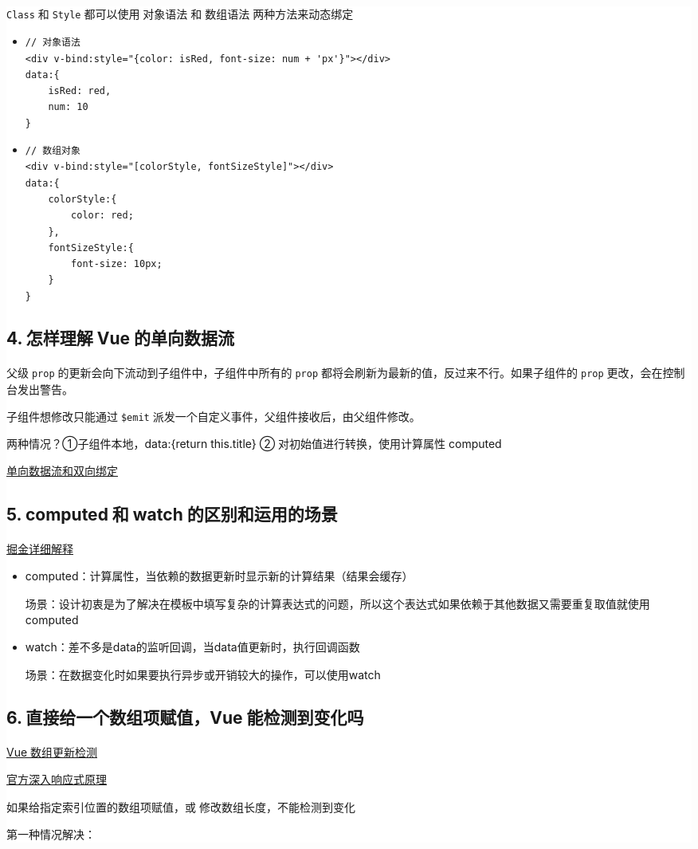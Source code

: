 ```Class``` 和 ```Style``` 都可以使用 对象语法 和 数组语法 两种方法来动态绑定

  - ```vue
    // 对象语法
    <div v-bind:style="{color: isRed, font-size: num + 'px'}"></div>
    data:{
    	isRed: red,
    	num: 10
    }
    ```

  - ```vue
    // 数组对象
    <div v-bind:style="[colorStyle, fontSizeStyle]"></div>
    data:{
    	colorStyle:{
    		color: red;
    	},
    	fontSizeStyle:{
    		font-size: 10px;
    	}
    }
    ```

    

## 4. 怎样理解 Vue 的单向数据流

父级 ```prop``` 的更新会向下流动到子组件中，子组件中所有的 ```prop``` 都将会刷新为最新的值，反过来不行。如果子组件的 ```prop``` 更改，会在控制台发出警告。

子组件想修改只能通过 ```$emit``` 派发一个自定义事件，父组件接收后，由父组件修改。

两种情况？①子组件本地，data:{return this.title} ② 对初始值进行转换，使用计算属性 computed

[单向数据流和双向绑定](https://blog.csdn.net/weixin_42755677/article/details/91047876)



## 5. computed 和 watch 的区别和运用的场景

[掘金详细解释](https://juejin.im/post/5c9990d6f265da60ea146d21#comment)

- computed：计算属性，当依赖的数据更新时显示新的计算结果（结果会缓存）

  场景：设计初衷是为了解决在模板中填写复杂的计算表达式的问题，所以这个表达式如果依赖于其他数据又需要重复取值就使用computed

- watch：差不多是data的监听回调，当data值更新时，执行回调函数

  场景：在数据变化时如果要执行异步或开销较大的操作，可以使用watch





## 6. 直接给一个数组项赋值，Vue 能检测到变化吗

[Vue 数组更新检测](https://www.jianshu.com/p/8cf55172e422)

[官方深入响应式原理](https://cn.vuejs.org/v2/guide/reactivity.html)

如果给指定索引位置的数组项赋值，或 修改数组长度，不能检测到变化

第一种情况解决：

```